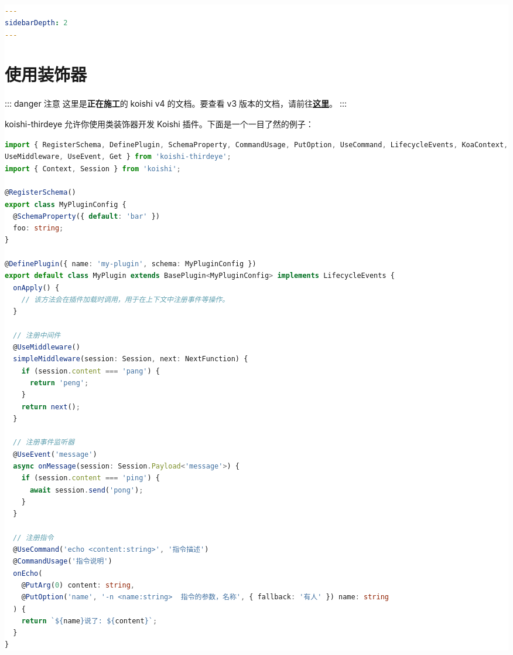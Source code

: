 ```yaml
---
sidebarDepth: 2
---
```


# 使用装饰器 <Badge text="beta" type="warning"/>

::: danger 注意
这里是**正在施工**的 koishi v4 的文档。要查看 v3 版本的文档，请前往[**这里**](/)。
:::

koishi-thirdeye 允许你使用类装饰器开发 Koishi 插件。下面是一个一目了然的例子：

```ts
import { RegisterSchema, DefinePlugin, SchemaProperty, CommandUsage, PutOption, UseCommand, LifecycleEvents, KoaContext, UseMiddleware, UseEvent, Get } from 'koishi-thirdeye';
import { Context, Session } from 'koishi';

@RegisterSchema()
export class MyPluginConfig {
  @SchemaProperty({ default: 'bar' })
  foo: string;
}

@DefinePlugin({ name: 'my-plugin', schema: MyPluginConfig })
export default class MyPlugin extends BasePlugin<MyPluginConfig> implements LifecycleEvents {
  onApply() {
    // 该方法会在插件加载时调用，用于在上下文中注册事件等操作。
  }

  // 注册中间件
  @UseMiddleware()
  simpleMiddleware(session: Session, next: NextFunction) {
    if (session.content === 'pang') {
      return 'peng';
    }
    return next();
  }

  // 注册事件监听器
  @UseEvent('message')
  async onMessage(session: Session.Payload<'message'>) {
    if (session.content === 'ping') {
      await session.send('pong');
    }
  }

  // 注册指令
  @UseCommand('echo <content:string>', '指令描述')
  @CommandUsage('指令说明')
  onEcho(
    @PutArg(0) content: string,
    @PutOption('name', '-n <name:string>  指令的参数，名称', { fallback: '有人' }) name: string
  ) {
    return `${name}说了: ${content}`;
  }
}
```
